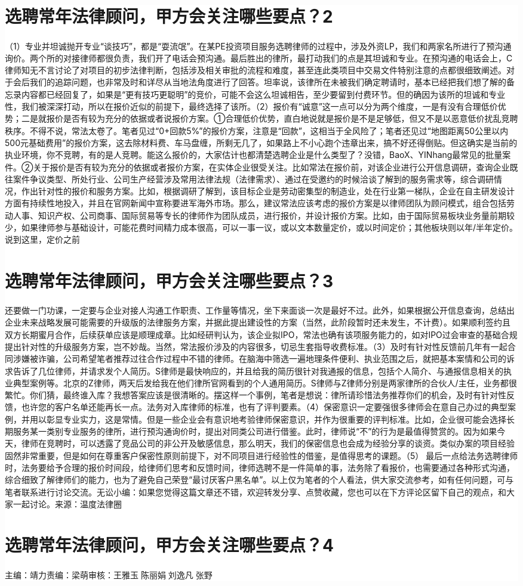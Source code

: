 # 选聘常年法律顾问，甲方会关注哪些要点？2

（1）专业并坦诚抛开专业“谈技巧”，都是“耍流氓”。在某PE投资项目服务选聘律师的过程中，涉及外资LP，我们和两家名所进行了预沟通询价。两个所的对接律师都很负责，我们开了电话会预沟通。最后胜出的律所，最打动我们的点是其坦诚和专业。在预沟通的电话会上，C律师知无不言讨论了对项目的初步法律判断，包括涉及相关审批的流程和难度，甚至连此类项目中交易文件特别注意的点都很细致阐述。对于会后我们的追踪问题，也非常及时和详尽从当地法角度进行了回答。坦率说，该律所在未被我们确定聘请时，基本已经把我们想了解的备忘录内容都已经回复了，如果是“更有技巧更聪明”的竞价，可能不会这么坦诚相告，至少要留到付费环节。但的确因为该所的坦诚和专业性，我们被深深打动，所以在报价近似的前提下，最终选择了该所。（2）报价有“诚意”这一点可以分为两个维度，一是有没有合理低价优势；二是就报价是否有较为充分的依据或者说报价方案。①合理低价优势，直白地说就是报价是不是足够低，但又不是以恶意低价扰乱竞聘秩序。不得不说，常法太卷了。笔者见过“0+回款5%”的报价方案，注意是“回款”，这相当于全风险了；笔者还见过“地图距离50公里以内500元基础费用”的报价方案，这去除材料费、车马盘缠，所剩无几了，如果路上不小心跑个违章出来，搞不好还得倒贴。但这确实是当前的执业环境，你不竞聘，有的是人竞聘。能这么报价的，大家估计也都清楚选聘企业是什么类型了？没错，BaoX、YINhang最常见的批量案件。②关于报价是否有较为充分的依据或者报价方案，在实体企业很受关注。比如常法在报价前，对该企业进行公开信息调研，查询企业既往案件争议类型、所处行业、公司生产经营涉及常用法律法规（法律需求）、通过在受邀约的时候洽谈了解到的服务需求等，综合调研情况，作出针对性的报价和服务方案。比如，根据调研了解到，该目标企业是劳动密集型的制造业，处在行业第一梯队，企业在自主研发设计方面有持续性地投入，并且在官网新闻中宣称要进军海外市场。那么，建议常法应该考虑的报价方案是以律师团队为顾问模式，组合包括劳动人事、知识产权、公司商事、国际贸易等专长的律师作为团队成员，进行报价，并设计报价方案。比如，由于国际贸易板块业务量前期较少，如果律师参与基础设计，可能花费时间精力成本很高，可以一事一议，或以文本数量定价，或以时间定价；其他板块则以年/半年定价。说到这里，定价之前

# 选聘常年法律顾问，甲方会关注哪些要点？3

还要做一门功课，一定要与企业对接人沟通工作职责、工作量等情况，坐下来面谈一次是最好不过。此外，如果根据公开信息查询，总结出企业未来战略发展可能需要的升级版的法律服务方案，并据此提出建设性的方案（当然，此阶段暂时还未发生，不计费）。如果顺利签约且双方长期蜜月合作，后续获单应该是顺理成章。比如经研判认为，该企业拟IPO，常法也确有该项服务能力的，如对IPO过会审查的基础合规提出针对性的升级服务方案，岂不妙哉。当然，常法报价涉及的内容很多，切忌生套指导收费标准。（3）及时有针对性反馈前几年有一起合同涉嫌被诈骗，公司希望笔者推荐过往合作过程中不错的律师。在脑海中筛选一遍地理条件便利、执业范围之后，就把基本案情和公司的诉求告诉了几位律师，并请求发个人简历。S律师是最快响应的，并且给我的简历很针对我通报的信息，包括个人简介、与通报信息相关的执业典型案例等。北京的Z律师，两天后发给我在他们律所官网看到的个人通用简历。S律师与Z律师分别是两家律所的合伙人/主任，业务都很繁忙。你们猜，最终谁入库？我想答案应该是很清晰的。摆这样一个事例，笔者是想说：律所请珍惜法务推荐你们的机会，及时有针对性反馈，也许您的客户名单还能再长一点。法务对入库律师的标准，也有了评判要素。（4）保密意识一定要强很多律师会在意自己办过的典型案例，并用以彰显专业实力，这是常情。但是一些企业会有意识地考验律师保密意识，并作为很重要的评判标准。比如，企业很可能会选择长期服务某一类别专业服务的律所，进行预沟通询价时，提出对同类公司进行借鉴。此时，律师说“不”的行为是最值得赞赏的。因为如果今天，律师在竞聘时，可以透露了竞品公司的非公开及敏感信息，那么明天，我们的保密信息也会成为经验分享的谈资。类似办案的项目经验固然非常重要，但是如何在尊重客户保密性原则前提下，对不同项目进行经验性的借鉴，是值得思考的课题。（5） 最后一点给法务选聘律师时，法务要给予合理的报价时间段，给律师们思考和反馈时间，律师选聘不是一件简单的事，法务除了看报价，也需要通过各种形式沟通，综合细致了解律师们的能力，也为了避免自己荣登“最讨厌客户黑名单”。以上仅为笔者的个人看法，供大家交流参考，如有任何问题，可与笔者联系进行讨论交流。无讼小编：如果您觉得这篇文章还不错，欢迎转发分享、点赞收藏，您也可以在下方评论区留下自己的观点，和大家一起讨论。来源：温度法律圈

# 选聘常年法律顾问，甲方会关注哪些要点？4

主编：靖力责编：梁萌审核：王雅玉 陈丽娟 刘逸凡 张野

